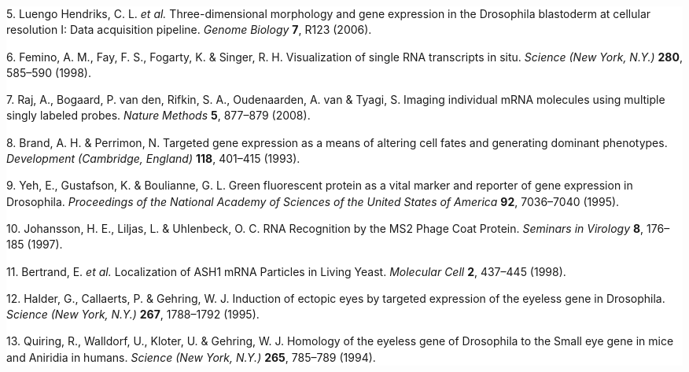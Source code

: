 </div>

<div id="ref-Luengo-Hendriks:2006aa">

5\. Luengo Hendriks, C. L. *et al.* Three-dimensional morphology and gene expression in the Drosophila blastoderm at cellular resolution I: Data acquisition pipeline. *Genome Biology* **7**, R123 (2006).

</div>

<div id="ref-Femino:1998aa">

6\. Femino, A. M., Fay, F. S., Fogarty, K. & Singer, R. H. Visualization of single RNA transcripts in situ. *Science (New York, N.Y.)* **280**, 585–590 (1998).

</div>

<div id="ref-Raj:2008aa">

7\. Raj, A., Bogaard, P. van den, Rifkin, S. A., Oudenaarden, A. van & Tyagi, S. Imaging individual mRNA molecules using multiple singly labeled probes. *Nature Methods* **5**, 877–879 (2008).

</div>

<div id="ref-Brand:1993aa">

8\. Brand, A. H. & Perrimon, N. Targeted gene expression as a means of altering cell fates and generating dominant phenotypes. *Development (Cambridge, England)* **118**, 401–415 (1993).

</div>

<div id="ref-Yeh:1995aa">

9\. Yeh, E., Gustafson, K. & Boulianne, G. L. Green fluorescent protein as a vital marker and reporter of gene expression in Drosophila. *Proceedings of the National Academy of Sciences of the United States of America* **92**, 7036–7040 (1995).

</div>

<div id="ref-Johansson:1997aa">

10\. Johansson, H. E., Liljas, L. & Uhlenbeck, O. C. RNA Recognition by the MS2 Phage Coat Protein. *Seminars in Virology* **8**, 176–185 (1997).

</div>

<div id="ref-Bertrand:1998aa">

11\. Bertrand, E. *et al.* Localization of ASH1 mRNA Particles in Living Yeast. *Molecular Cell* **2**, 437–445 (1998).

</div>

<div id="ref-Halder:1995aa">

12\. Halder, G., Callaerts, P. & Gehring, W. J. Induction of ectopic eyes by targeted expression of the eyeless gene in Drosophila. *Science (New York, N.Y.)* **267**, 1788–1792 (1995).

</div>

<div id="ref-Quiring:1994aa">

13\. Quiring, R., Walldorf, U., Kloter, U. & Gehring, W. J. Homology of the eyeless gene of Drosophila to the Small eye gene in mice and Aniridia in humans. *Science (New York, N.Y.)* **265**, 785–789 (1994).

